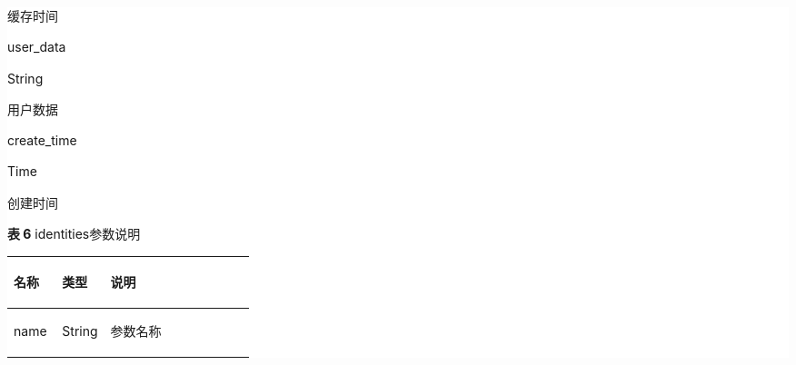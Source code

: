 </td>
<td class="cellrowborder" valign="top" width="60%" headers="mcps1.2.4.1.3 "><p id="zh-cn_topic_0225569040_p11732173710119"><a name="zh-cn_topic_0225569040_p11732173710119"></a><a name="zh-cn_topic_0225569040_p11732173710119"></a>缓存时间</p>
</td>
</tr>
<tr id="zh-cn_topic_0225569040_row19473624"><td class="cellrowborder" valign="top" width="20.02%" headers="mcps1.2.4.1.1 "><p id="zh-cn_topic_0225569040_p13273951706"><a name="zh-cn_topic_0225569040_p13273951706"></a><a name="zh-cn_topic_0225569040_p13273951706"></a>user_data</p>
</td>
<td class="cellrowborder" valign="top" width="19.98%" headers="mcps1.2.4.1.2 "><p id="zh-cn_topic_0225569040_p2062812416220"><a name="zh-cn_topic_0225569040_p2062812416220"></a><a name="zh-cn_topic_0225569040_p2062812416220"></a>String</p>
</td>
<td class="cellrowborder" valign="top" width="60%" headers="mcps1.2.4.1.3 "><p id="zh-cn_topic_0225569040_p112028271314"><a name="zh-cn_topic_0225569040_p112028271314"></a><a name="zh-cn_topic_0225569040_p112028271314"></a>用户数据</p>
</td>
</tr>
<tr id="zh-cn_topic_0225569040_row168471214124017"><td class="cellrowborder" valign="top" width="20.02%" headers="mcps1.2.4.1.1 "><p id="zh-cn_topic_0225569040_p19764828113"><a name="zh-cn_topic_0225569040_p19764828113"></a><a name="zh-cn_topic_0225569040_p19764828113"></a>create_time</p>
</td>
<td class="cellrowborder" valign="top" width="19.98%" headers="mcps1.2.4.1.2 "><p id="zh-cn_topic_0225569040_p64189201"><a name="zh-cn_topic_0225569040_p64189201"></a><a name="zh-cn_topic_0225569040_p64189201"></a>Time</p>
</td>
<td class="cellrowborder" valign="top" width="60%" headers="mcps1.2.4.1.3 "><p id="zh-cn_topic_0225569040_p31942831"><a name="zh-cn_topic_0225569040_p31942831"></a><a name="zh-cn_topic_0225569040_p31942831"></a>创建时间</p>
</td>
</tr>
</tbody>
</table>

**表 6**  identities参数说明

<a name="zh-cn_topic_0225569040_table19554526582"></a>
<table><thead align="left"><tr id="zh-cn_topic_0225569040_row65535215818"><th class="cellrowborder" valign="top" width="20.02%" id="mcps1.2.4.1.1"><p id="zh-cn_topic_0225569040_p1555145245815"><a name="zh-cn_topic_0225569040_p1555145245815"></a><a name="zh-cn_topic_0225569040_p1555145245815"></a>名称</p>
</th>
<th class="cellrowborder" valign="top" width="19.98%" id="mcps1.2.4.1.2"><p id="zh-cn_topic_0225569040_p135555214586"><a name="zh-cn_topic_0225569040_p135555214586"></a><a name="zh-cn_topic_0225569040_p135555214586"></a>类型</p>
</th>
<th class="cellrowborder" valign="top" width="60%" id="mcps1.2.4.1.3"><p id="zh-cn_topic_0225569040_p135535214586"><a name="zh-cn_topic_0225569040_p135535214586"></a><a name="zh-cn_topic_0225569040_p135535214586"></a>说明</p>
</th>
</tr>
</thead>
<tbody><tr id="zh-cn_topic_0225569040_row25525218586"><td class="cellrowborder" valign="top" width="20.02%" headers="mcps1.2.4.1.1 "><p id="zh-cn_topic_0225569040_p146251519115919"><a name="zh-cn_topic_0225569040_p146251519115919"></a><a name="zh-cn_topic_0225569040_p146251519115919"></a>name</p>
</td>
<td class="cellrowborder" valign="top" width="19.98%" headers="mcps1.2.4.1.2 "><p id="zh-cn_topic_0225569040_p165525265811"><a name="zh-cn_topic_0225569040_p165525265811"></a><a name="zh-cn_topic_0225569040_p165525265811"></a>String</p>
</td>
<td class="cellrowborder" valign="top" width="60%" headers="mcps1.2.4.1.3 "><p id="zh-cn_topic_0225569040_p1097423515913"><a name="zh-cn_topic_0225569040_p1097423515913"></a><a name="zh-cn_topic_0225569040_p1097423515913"></a>参数名称</p>